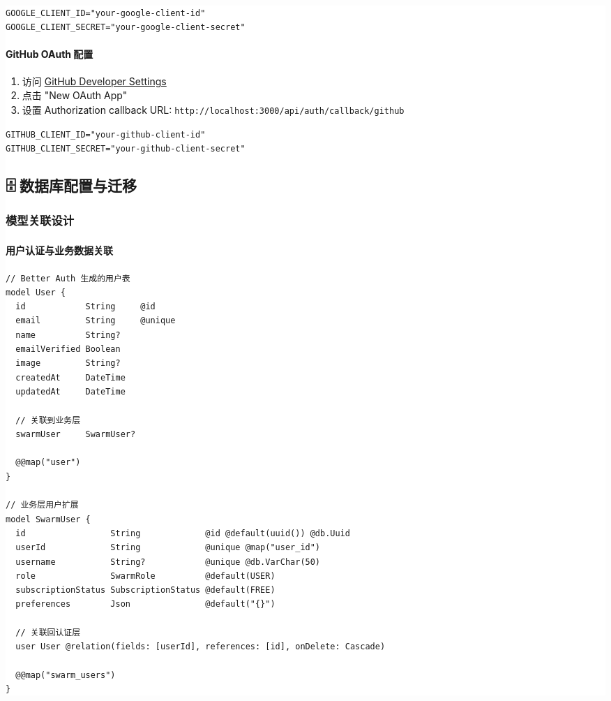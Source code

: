 ```env
GOOGLE_CLIENT_ID="your-google-client-id"
GOOGLE_CLIENT_SECRET="your-google-client-secret"
```

#### GitHub OAuth 配置
1. 访问 [GitHub Developer Settings](https://github.com/settings/developers)
2. 点击 "New OAuth App"
3. 设置 Authorization callback URL: `http://localhost:3000/api/auth/callback/github`

```env
GITHUB_CLIENT_ID="your-github-client-id"
GITHUB_CLIENT_SECRET="your-github-client-secret"
```

## 🗄️ 数据库配置与迁移

### 模型关联设计

#### 用户认证与业务数据关联
```prisma
// Better Auth 生成的用户表
model User {
  id            String     @id
  email         String     @unique
  name          String?
  emailVerified Boolean
  image         String?
  createdAt     DateTime
  updatedAt     DateTime
  
  // 关联到业务层
  swarmUser     SwarmUser?
  
  @@map("user")
}

// 业务层用户扩展
model SwarmUser {
  id                 String             @id @default(uuid()) @db.Uuid
  userId             String             @unique @map("user_id")
  username           String?            @unique @db.VarChar(50)
  role               SwarmRole          @default(USER)
  subscriptionStatus SubscriptionStatus @default(FREE)
  preferences        Json               @default("{}")
  
  // 关联回认证层
  user User @relation(fields: [userId], references: [id], onDelete: Cascade)
  
  @@map("swarm_users")
}
```
